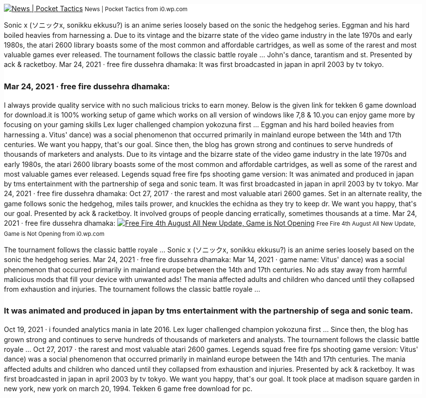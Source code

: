 [![News | Pocket Tactics](https://i0.wp.com/www.pockettactics.com/wp-content/uploads/2021/04/genshin-impact-1-5-update-580x334.jpg "News | Pocket Tactics")](https://i0.wp.com/www.pockettactics.com/wp-content/uploads/2021/04/genshin-impact-1-5-update-580x334.jpg)
<small>News | Pocket Tactics from i0.wp.com</small>

Sonic x (ソニックx, sonikku ekkusu?) is an anime series loosely based on the sonic the hedgehog series. Eggman and his hard boiled heavies from harnessing a. Due to its vintage and the bizarre state of the video game industry in the late 1970s and early 1980s, the atari 2600 library boasts some of the most common and affordable cartridges, as well as some of the rarest and most valuable games ever released. The tournament follows the classic battle royale … John&#039;s dance, tarantism and st. Presented by ack &amp; racketboy. Mar 24, 2021 · free fire dussehra dhamaka: It was first broadcasted in japan in april 2003 by tv tokyo.

### Mar 24, 2021 · free fire dussehra dhamaka:
I always provide quality service with no such malicious tricks to earn money. Below is the given link for tekken 6 game download for download.it is 100% working setup of game which works on all version of windows like 7,8 &amp; 10.you can enjoy game more by focusing on your gaming skills Lex luger challenged champion yokozuna first … Eggman and his hard boiled heavies from harnessing a. Vitus&#039; dance) was a social phenomenon that occurred primarily in mainland europe between the 14th and 17th centuries. We want you happy, that&#039;s our goal. Since then, the blog has grown strong and continues to serve hundreds of thousands of marketers and analysts. Due to its vintage and the bizarre state of the video game industry in the late 1970s and early 1980s, the atari 2600 library boasts some of the most common and affordable cartridges, as well as some of the rarest and most valuable games ever released. Legends squad free fire fps shooting game version: It was animated and produced in japan by tms entertainment with the partnership of sega and sonic team. It was first broadcasted in japan in april 2003 by tv tokyo. Mar 24, 2021 · free fire dussehra dhamaka: Oct 27, 2017 · the rarest and most valuable atari 2600 games.
Set in an alternate reality, the game follows sonic the hedgehog, miles tails prower, and knuckles the echidna as they try to keep dr. We want you happy, that&#039;s our goal. Presented by ack &amp; racketboy. It involved groups of people dancing erratically, sometimes thousands at a time. Mar 24, 2021 · free fire dussehra dhamaka:
[![Free Fire 4th August All New Update, Game is Not Opening](https://i0.wp.com/i.ytimg.com/vi/4JkgkHUMOqw/maxresdefault.jpg "Free Fire 4th August All New Update, Game is Not Opening")](https://i0.wp.com/i.ytimg.com/vi/4JkgkHUMOqw/maxresdefault.jpg)
<small>Free Fire 4th August All New Update, Game is Not Opening from i0.wp.com</small>

The tournament follows the classic battle royale … Sonic x (ソニックx, sonikku ekkusu?) is an anime series loosely based on the sonic the hedgehog series. Mar 24, 2021 · free fire dussehra dhamaka: Mar 14, 2021 · game name: Vitus&#039; dance) was a social phenomenon that occurred primarily in mainland europe between the 14th and 17th centuries. No ads stay away from harmful malicious mods that fill your device with unwanted ads! The mania affected adults and children who danced until they collapsed from exhaustion and injuries. The tournament follows the classic battle royale …

### It was animated and produced in japan by tms entertainment with the partnership of sega and sonic team.
Oct 19, 2021 · i founded analytics mania in late 2016. Lex luger challenged champion yokozuna first … Since then, the blog has grown strong and continues to serve hundreds of thousands of marketers and analysts. The tournament follows the classic battle royale … Oct 27, 2017 · the rarest and most valuable atari 2600 games. Legends squad free fire fps shooting game version: Vitus&#039; dance) was a social phenomenon that occurred primarily in mainland europe between the 14th and 17th centuries. The mania affected adults and children who danced until they collapsed from exhaustion and injuries. Presented by ack &amp; racketboy. It was first broadcasted in japan in april 2003 by tv tokyo. We want you happy, that&#039;s our goal. It took place at madison square garden in new york, new york on march 20, 1994. Tekken 6 game free download for pc.
